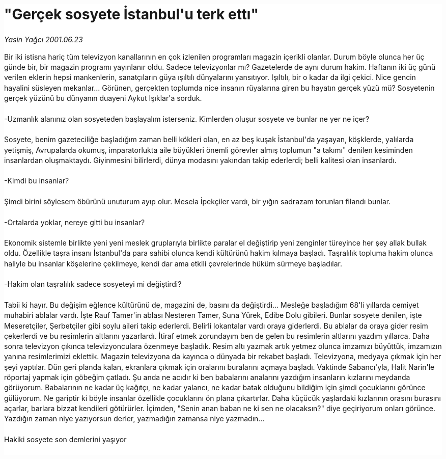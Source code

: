# "Gerçek sosyete İstanbul'u terk ettı"

*Yasin Yağcı 2001.06.23*

<div class="pNewsDetailMainContent" itemprop="articleBody">
 Bir iki istisna hariç tüm televizyon kanallarının en çok izlenilen programları magazin içerikli olanlar. Durum böyle olunca her üç günde bir, bir magazin programı yayınlanır oldu. Sadece televizyonlar mı? Gazetelerde de aynı durum hakim. Haftanın iki üç günü verilen eklerin hepsi mankenlerin, sanatçıların güya ışıltılı dünyalarını yansıtıyor. Işıltılı, bir o kadar da ilgi çekici. Nice gencin hayalini süsleyen mekanlar... Görünen, gerçekten toplumda nice insanın rüyalarına giren bu hayatın gerçek yüzü mü? Sosyetenin gerçek yüzünü bu dünyanın duayeni Aykut Işıklar'a sorduk.
 <br/>
 <br/>
 -Uzmanlık alanınız olan sosyeteden başlayalım isterseniz. Kimlerden oluşur sosyete ve bunlar ne yer ne içer?
 <br/>
 <br/>
 Sosyete, benim gazeteciliğe başladığım zaman belli kökleri olan, en az beş kuşak İstanbul'da yaşayan, köşklerde, yalılarda yetişmiş, Avrupalarda okumuş, imparatorlukta aile büyükleri önemli görevler almış toplumun "a takımı" denilen kesiminden insanlardan oluşmaktaydı. Giyinmesini bilirlerdi, dünya modasını yakından takip ederlerdi; belli kalitesi olan insanlardı.
 <br/>
 <br/>
 -Kimdi bu insanlar?
 <br/>
 <br/>
 Şimdi birini söylesem öbürünü unuturum ayıp olur. Mesela İpekçiler vardı, bir yığın sadrazam torunları filandı bunlar.
 <br/>
 <br/>
 -Ortalarda yoklar, nereye gitti bu insanlar?
 <br/>
 <br/>
 Ekonomik sistemle birlikte yeni yeni meslek gruplarıyla birlikte paralar el değiştirip yeni zenginler türeyince her şey allak bullak oldu. Özellikle taşra insanı İstanbul'da para sahibi olunca kendi kültürünü hakim kılmaya başladı. Taşralılık topluma hakim olunca haliyle bu insanlar köşelerine çekilmeye, kendi dar ama etkili çevrelerinde hüküm sürmeye başladılar.
 <br/>
 <br/>
 -Hakim olan taşralılık sadece sosyeteyi mi değiştirdi?
 <br/>
 <br/>
 Tabii ki hayır. Bu değişim eğlence kültürünü de, magazini de, basını da değiştirdi... Mesleğe başladığım 68'li yıllarda cemiyet muhabiri ablalar vardı. İşte Rauf Tamer'in ablası Nesteren Tamer, Suna Yürek, Edibe Dolu gibileri. Bunlar sosyete denilen, işte Meseretçiler, Şerbetçiler gibi soylu aileri takip ederlerdi. Belirli lokantalar vardı oraya giderlerdi. Bu ablalar da oraya gider resim çekerlerdi ve bu resimlerin altlarını yazarlardı. İtiraf etmek zorundayım ben de gelen bu resimlerin altlarını yazdım yıllarca. Daha sonra televizyon çıkınca televizyonculara özenmeye başladık. Resim altı yazmak artık yetmez olunca imzamızı büyüttük, imzamızın yanına resimlerimizi eklettik. Magazin televizyona da kayınca o dünyada bir rekabet başladı. Televizyona, medyaya çıkmak için her şeyi yaptılar. Dün geri planda kalan, ekranlara çıkmak için oralarını buralarını açmaya başladı. Vaktinde Sabancı'yla, Halit Narin'le röportaj yapmak için göbeğim çatladı. Şu anda ne acıdır ki ben babalarını analarını yazdığım insanların kızlarını meydanda görüyorum. Babalarının ne kadar üç kağıtçı, ne kadar yalancı, ne kadar batak olduğunu bildiğim için şimdi çocuklarını görünce gülüyorum. Ne gariptir ki böyle insanlar özellikle çocuklarını ön plana çıkartırlar. Daha küçücük yaşlardaki kızlarının orasını burasını açarlar, barlara bizzat kendileri götürürler. İçimden, "Senin anan baban ne ki sen ne olacaksın?" diye geçiriyorum onları görünce. Yazdığın zaman niye yazıyorsun derler, yazmadığın zamansa niye yazmadın...
 <br/>
 <br/>
 Hakiki sosyete son demlerini yaşıyor
 <br/>
 <br/>